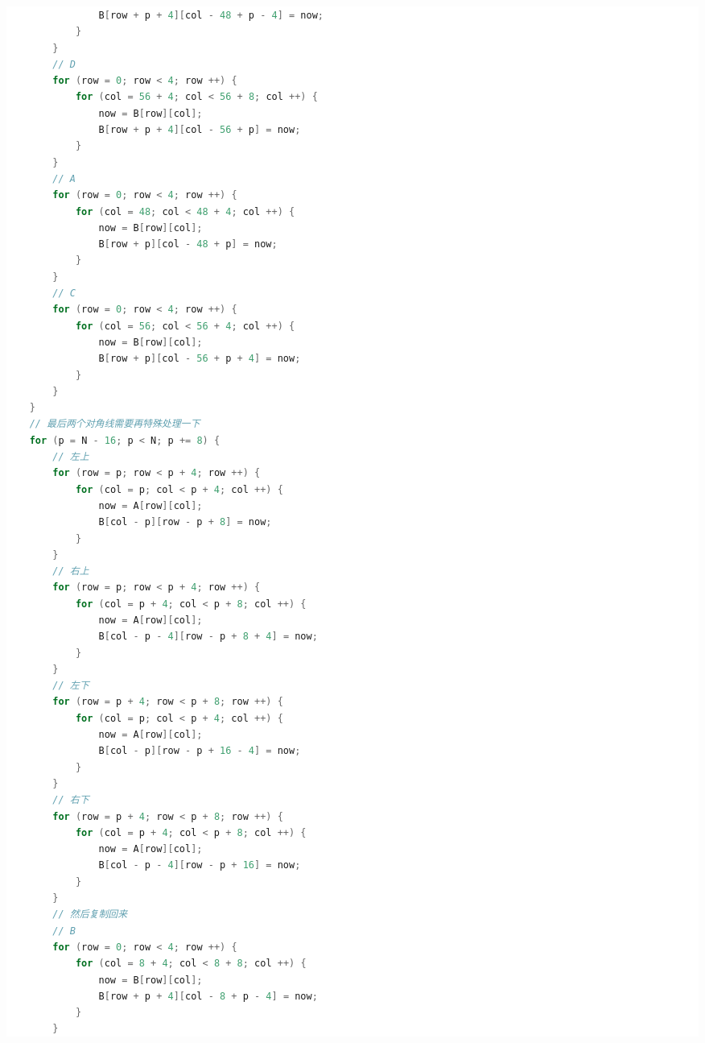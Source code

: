 ```c
                B[row + p + 4][col - 48 + p - 4] = now;
            }
        }
        // D
        for (row = 0; row < 4; row ++) {
            for (col = 56 + 4; col < 56 + 8; col ++) {
                now = B[row][col];
                B[row + p + 4][col - 56 + p] = now;
            }
        }
        // A
        for (row = 0; row < 4; row ++) {
            for (col = 48; col < 48 + 4; col ++) {
                now = B[row][col];
                B[row + p][col - 48 + p] = now;
            }
        }
        // C
        for (row = 0; row < 4; row ++) {
            for (col = 56; col < 56 + 4; col ++) {
                now = B[row][col];
                B[row + p][col - 56 + p + 4] = now;
            }
        }
    }
    // 最后两个对角线需要再特殊处理一下
    for (p = N - 16; p < N; p += 8) {
        // 左上
        for (row = p; row < p + 4; row ++) {
            for (col = p; col < p + 4; col ++) {
                now = A[row][col];
                B[col - p][row - p + 8] = now;
            }
        }
        // 右上
        for (row = p; row < p + 4; row ++) {
            for (col = p + 4; col < p + 8; col ++) {
                now = A[row][col];
                B[col - p - 4][row - p + 8 + 4] = now;
            }
        }
        // 左下
        for (row = p + 4; row < p + 8; row ++) {
            for (col = p; col < p + 4; col ++) {
                now = A[row][col];
                B[col - p][row - p + 16 - 4] = now;
            }
        }
        // 右下
        for (row = p + 4; row < p + 8; row ++) {
            for (col = p + 4; col < p + 8; col ++) {
                now = A[row][col];
                B[col - p - 4][row - p + 16] = now;
            }
        }
        // 然后复制回来
        // B
        for (row = 0; row < 4; row ++) {
            for (col = 8 + 4; col < 8 + 8; col ++) {
                now = B[row][col];
                B[row + p + 4][col - 8 + p - 4] = now;
            }
        }
```